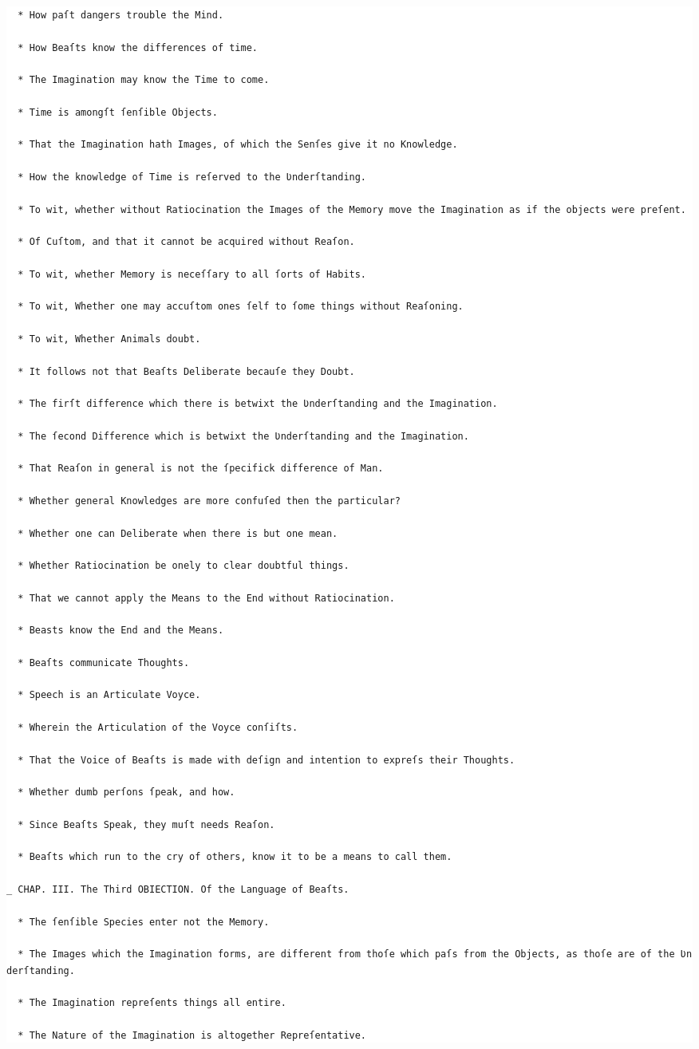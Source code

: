       * How paſt dangers trouble the Mind.

      * How Beaſts know the differences of time.

      * The Imagination may know the Time to come.

      * Time is amongſt ſenſible Objects.

      * That the Imagination hath Images, of which the Senſes give it no Knowledge.

      * How the knowledge of Time is reſerved to the Ʋnderſtanding.

      * To wit, whether without Ratiocination the Images of the Memory move the Imagination as if the objects were preſent.

      * Of Cuſtom, and that it cannot be acquired without Reaſon.

      * To wit, whether Memory is neceſſary to all ſorts of Habits.

      * To wit, Whether one may accuſtom ones ſelf to ſome things without Reaſoning.

      * To wit, Whether Animals doubt.

      * It follows not that Beaſts Deliberate becauſe they Doubt.

      * The firſt difference which there is betwixt the Ʋnderſtanding and the Imagination.

      * The ſecond Difference which is betwixt the Ʋnderſtanding and the Imagination.

      * That Reaſon in general is not the ſpecifick difference of Man.

      * Whether general Knowledges are more confuſed then the particular?

      * Whether one can Deliberate when there is but one mean.

      * Whether Ratiocination be onely to clear doubtful things.

      * That we cannot apply the Means to the End without Ratiocination.

      * Beasts know the End and the Means.

      * Beaſts communicate Thoughts.

      * Speech is an Articulate Voyce.

      * Wherein the Articulation of the Voyce conſiſts.

      * That the Voice of Beaſts is made with deſign and intention to expreſs their Thoughts.

      * Whether dumb perſons ſpeak, and how.

      * Since Beaſts Speak, they muſt needs Reaſon.

      * Beaſts which run to the cry of others, know it to be a means to call them.

    _ CHAP. III. The Third OBIECTION. Of the Language of Beaſts.

      * The ſenſible Species enter not the Memory.

      * The Images which the Imagination forms, are different from thoſe which paſs from the Objects, as thoſe are of the Ʋnderſtanding.

      * The Imagination repreſents things all entire.

      * The Nature of the Imagination is altogether Repreſentative.
